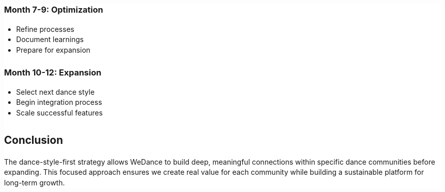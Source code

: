 ### Month 7-9: Optimization

- Refine processes
- Document learnings
- Prepare for expansion

### Month 10-12: Expansion

- Select next dance style
- Begin integration process
- Scale successful features

## Conclusion

The dance-style-first strategy allows WeDance to build deep, meaningful connections within specific dance communities before expanding. This focused approach ensures we create real value for each community while building a sustainable platform for long-term growth.
